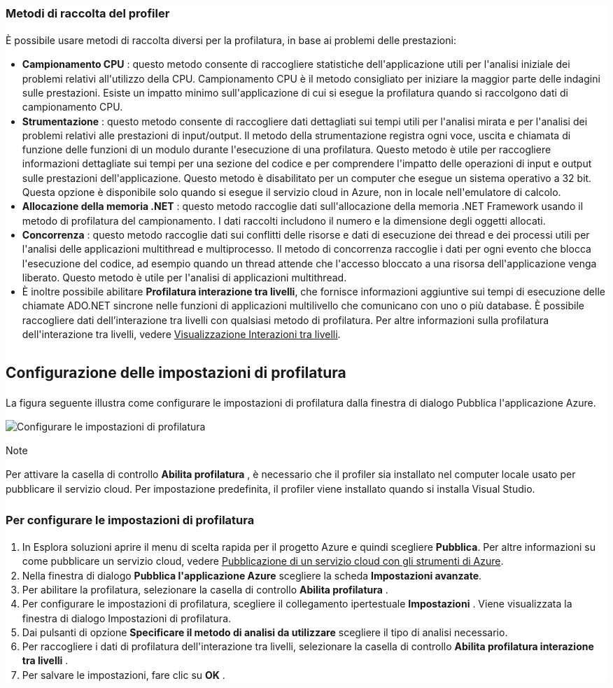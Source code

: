 ### <a name="profiler-collection-methods"></a>Metodi di raccolta del profiler
È possibile usare metodi di raccolta diversi per la profilatura, in base ai problemi delle prestazioni:

* **Campionamento CPU** : questo metodo consente di raccogliere statistiche dell'applicazione utili per l'analisi iniziale dei problemi relativi all'utilizzo della CPU. Campionamento CPU è il metodo consigliato per iniziare la maggior parte delle indagini sulle prestazioni. Esiste un impatto minimo sull'applicazione di cui si esegue la profilatura quando si raccolgono dati di campionamento CPU.
* **Strumentazione** : questo metodo consente di raccogliere dati dettagliati sui tempi utili per l'analisi mirata e per l'analisi dei problemi relativi alle prestazioni di input/output. Il metodo della strumentazione registra ogni voce, uscita e chiamata di funzione delle funzioni di un modulo durante l'esecuzione di una profilatura. Questo metodo è utile per raccogliere informazioni dettagliate sui tempi per una sezione del codice e per comprendere l'impatto delle operazioni di input e output sulle prestazioni dell'applicazione. Questo metodo è disabilitato per un computer che esegue un sistema operativo a 32 bit. Questa opzione è disponibile solo quando si esegue il servizio cloud in Azure, non in locale nell'emulatore di calcolo.
* **Allocazione della memoria .NET** : questo metodo raccoglie dati sull'allocazione della memoria .NET Framework usando il metodo di profilatura del campionamento. I dati raccolti includono il numero e la dimensione degli oggetti allocati.
* **Concorrenza** : questo metodo raccoglie dati sui conflitti delle risorse e dati di esecuzione dei thread e dei processi utili per l'analisi delle applicazioni multithread e multiprocesso. Il metodo di concorrenza raccoglie i dati per ogni evento che blocca l'esecuzione del codice, ad esempio quando un thread attende che l'accesso bloccato a una risorsa dell'applicazione venga liberato. Questo metodo è utile per l'analisi di applicazioni multithread.
* È inoltre possibile abilitare **Profilatura interazione tra livelli**, che fornisce informazioni aggiuntive sui tempi di esecuzione delle chiamate ADO.NET sincrone nelle funzioni di applicazioni multilivello che comunicano con uno o più database. È possibile raccogliere dati dell’interazione tra livelli con qualsiasi metodo di profilatura. Per altre informazioni sulla profilatura dell'interazione tra livelli, vedere [Visualizzazione Interazioni tra livelli](https://msdn.microsoft.com/library/azure/dd557764.aspx).

## <a name="configuring-profiling-settings"></a>Configurazione delle impostazioni di profilatura
La figura seguente illustra come configurare le impostazioni di profilatura dalla finestra di dialogo Pubblica l'applicazione Azure.

![Configurare le impostazioni di profilatura](./media/vs-azure-tools-performance-profiling-cloud-services/IC526984.png)

> [!NOTE]
> Per attivare la casella di controllo **Abilita profilatura** , è necessario che il profiler sia installato nel computer locale usato per pubblicare il servizio cloud. Per impostazione predefinita, il profiler viene installato quando si installa Visual Studio.
> 
> 

### <a name="to-configure-profiling-settings"></a>Per configurare le impostazioni di profilatura
1. In Esplora soluzioni aprire il menu di scelta rapida per il progetto Azure e quindi scegliere **Pubblica**. Per altre informazioni su come pubblicare un servizio cloud, vedere [Pubblicazione di un servizio cloud con gli strumenti di Azure](http://go.microsoft.com/fwlink/p?LinkId=623012).
2. Nella finestra di dialogo **Pubblica l'applicazione Azure** scegliere la scheda **Impostazioni avanzate**.
3. Per abilitare la profilatura, selezionare la casella di controllo **Abilita profilatura** .
4. Per configurare le impostazioni di profilatura, scegliere il collegamento ipertestuale **Impostazioni** . Viene visualizzata la finestra di dialogo Impostazioni di profilatura.
5. Dai pulsanti di opzione **Specificare il metodo di analisi da utilizzare** scegliere il tipo di analisi necessario.
6. Per raccogliere i dati di profilatura dell'interazione tra livelli, selezionare la casella di controllo **Abilita profilatura interazione tra livelli** .
7. Per salvare le impostazioni, fare clic su **OK** .
   